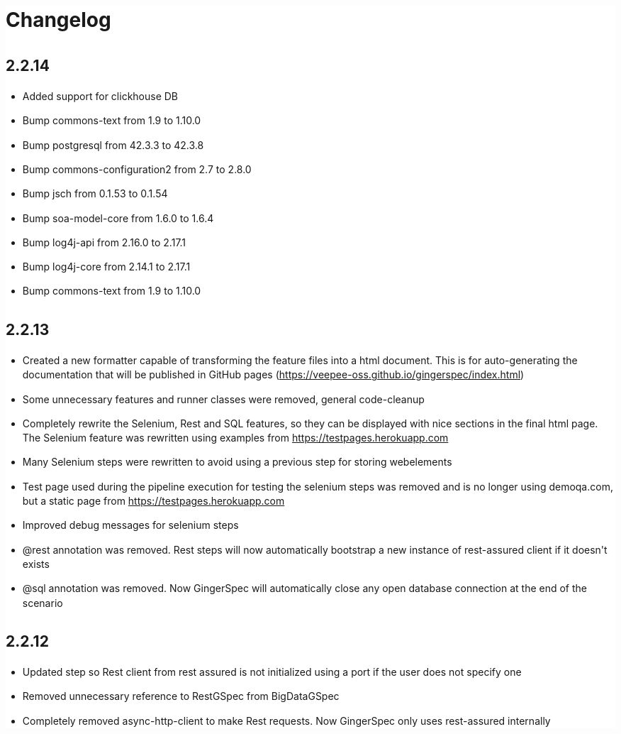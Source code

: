 # Changelog

## 2.2.14

* Added support for clickhouse DB

* Bump commons-text from 1.9 to 1.10.0

* Bump postgresql from 42.3.3 to 42.3.8

* Bump commons-configuration2 from 2.7 to 2.8.0

* Bump jsch from 0.1.53 to 0.1.54

* Bump soa-model-core from 1.6.0 to 1.6.4

* Bump log4j-api from 2.16.0 to 2.17.1

* Bump log4j-core from 2.14.1 to 2.17.1

* Bump commons-text from 1.9 to 1.10.0

## 2.2.13

* Created a new formatter capable of transforming the feature files into a html document. This is for auto-generating the documentation that will be published in GitHub pages (https://veepee-oss.github.io/gingerspec/index.html)

* Some unnecessary features and runner classes were removed, general code-cleanup

* Completely rewrite the Selenium, Rest and SQL features, so they can be displayed with nice sections in the final html page. The Selenium feature was rewritten using examples from https://testpages.herokuapp.com

* Many Selenium steps were rewritten to avoid using a previous step for storing webelements

* Test page used during the pipeline execution for testing the selenium steps was removed and is no longer using demoqa.com, but a static page from https://testpages.herokuapp.com

* Improved debug messages for selenium steps

* @rest annotation was removed. Rest steps will now automatically bootstrap a new instance of rest-assured client if it doesn't exists

* @sql annotation was removed. Now GingerSpec will automatically close any open database connection at the end of the scenario

## 2.2.12

* Updated step so Rest client from rest assured is not initialized using a port if the user does not specify one

* Removed unnecessary reference to RestGSpec from BigDataGSpec

* Completely removed async-http-client to make Rest requests. Now GingerSpec only uses rest-assured internally
